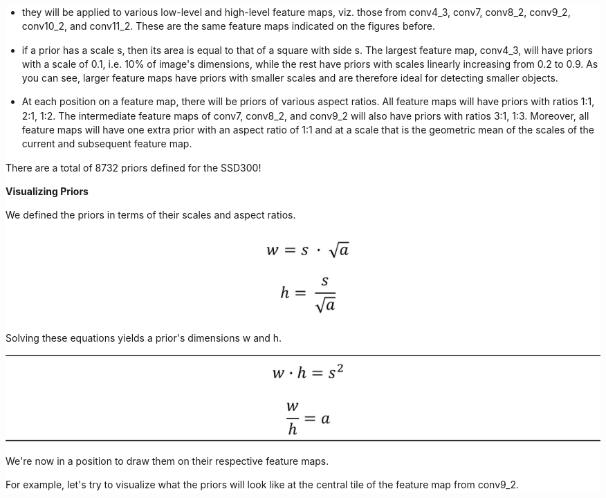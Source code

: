 * they will be applied to various low-level and high-level feature maps, viz. those from conv4_3, conv7, conv8_2, conv9_2, conv10_2, and conv11_2. These are the same feature maps indicated on the figures before.

* if a prior has a scale s, then its area is equal to that of a square with side s. The largest feature map, conv4_3, will have priors with a scale of 0.1, i.e. 10% of image's dimensions, while the rest have priors with scales linearly increasing from 0.2 to 0.9. As you can see, larger feature maps have priors with smaller scales and are therefore ideal for detecting smaller objects.

* At each position on a feature map, there will be priors of various aspect ratios. All feature maps will have priors with ratios 1:1, 2:1, 1:2. The intermediate feature maps of conv7, conv8_2, and conv9_2 will also have priors with ratios 3:1, 1:3. Moreover, all feature maps will have one extra prior with an aspect ratio of 1:1 and at a scale that is the geometric mean of the scales of the current and subsequent feature map.

There are a total of 8732 priors defined for the SSD300!

**Visualizing Priors**

We defined the priors in terms of their scales and aspect ratios.

![wh2](/images/wh1.png)

Solving these equations yields a prior's dimensions w and h.

![wh2](/images/wh2.png)

We're now in a position to draw them on their respective feature maps.

For example, let's try to visualize what the priors will look like at the central tile of the feature map from conv9_2.
